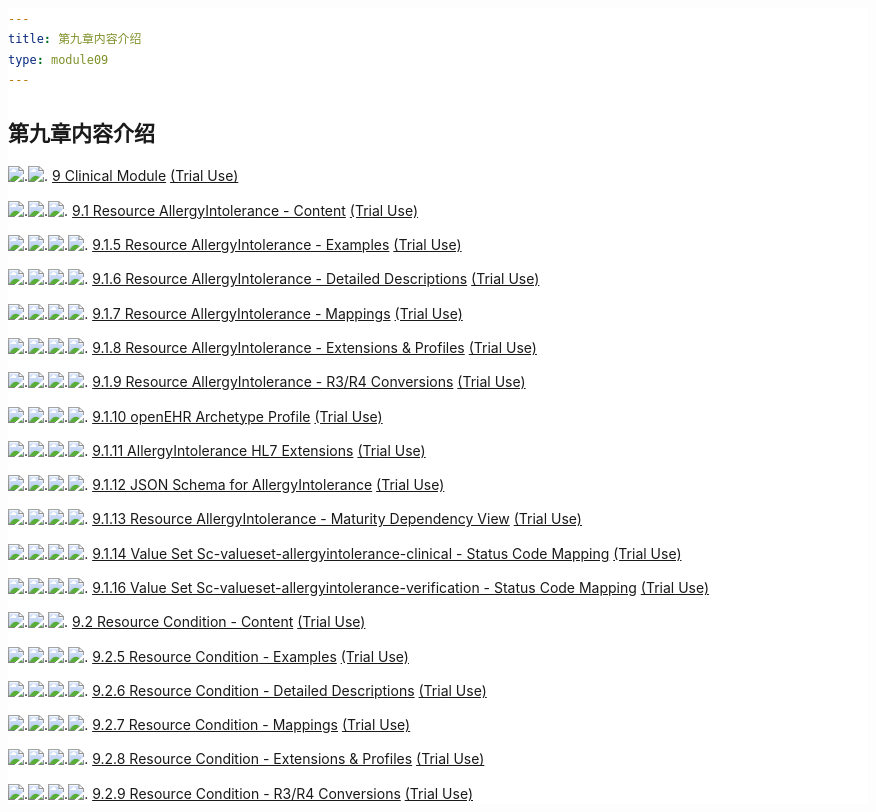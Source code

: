 ```yaml
---
title: 第九章内容介绍
type: module09
---
```


## 第九章内容介绍


![.](tbl_spacer.png)![.](icon_page.gif) [9 Clinical Module](clinicalsummary-module.html "Clinical Module ") [(Trial Use)](versions.html#std-process)

![.](tbl_spacer.png)![.](tbl_vjoin.png)![.](icon_page.gif) [9.1 Resource AllergyIntolerance - Content](allergyintolerance.html "Resource AllergyIntolerance - Content ") [(Trial Use)](versions.html#std-process)

![.](tbl_spacer.png)![.](tbl_vline.png)![.](tbl_vjoin.png)![.](icon_page.gif) [9.1.5 Resource AllergyIntolerance - Examples](allergyintolerance-examples.html "Resource AllergyIntolerance - Examples ") [(Trial Use)](versions.html#std-process)

![.](tbl_spacer.png)![.](tbl_vline.png)![.](tbl_vjoin.png)![.](icon_page.gif) [9.1.6 Resource AllergyIntolerance - Detailed Descriptions](allergyintolerance-definitions.html "Resource AllergyIntolerance - Detailed Descriptions ") [(Trial Use)](versions.html#std-process)

![.](tbl_spacer.png)![.](tbl_vline.png)![.](tbl_vjoin.png)![.](icon_page.gif) [9.1.7 Resource AllergyIntolerance - Mappings](allergyintolerance-mappings.html "Resource AllergyIntolerance - Mappings ") [(Trial Use)](versions.html#std-process)

![.](tbl_spacer.png)![.](tbl_vline.png)![.](tbl_vjoin.png)![.](icon_page.gif) [9.1.8 Resource AllergyIntolerance - Extensions & Profiles](allergyintolerance-profiles.html "Resource AllergyIntolerance - Extensions & Profiles ") [(Trial Use)](versions.html#std-process)

![.](tbl_spacer.png)![.](tbl_vline.png)![.](tbl_vjoin.png)![.](icon_page.gif) [9.1.9 Resource AllergyIntolerance - R3/R4 Conversions](allergyintolerance-version-maps.html "Resource AllergyIntolerance - R3/R4 Conversions ") [(Trial Use)](versions.html#std-process)

![.](tbl_spacer.png)![.](tbl_vline.png)![.](tbl_vjoin.png)![.](icon_page.gif) [9.1.10 openEHR Archetype Profile](allergyintolerance-openehr.html "openEHR Archetype Profile ") [(Trial Use)](versions.html#std-process)

![.](tbl_spacer.png)![.](tbl_vline.png)![.](tbl_vjoin.png)![.](icon_page.gif) [9.1.11 AllergyIntolerance HL7 Extensions](allergyintolerance-extensions.html "AllergyIntolerance HL7 Extensions ") [(Trial Use)](versions.html#std-process)

![.](tbl_spacer.png)![.](tbl_vline.png)![.](tbl_vjoin.png)![.](icon_page.gif) [9.1.12 JSON Schema for AllergyIntolerance](allergyintolerance.schema.json.html "JSON Schema for AllergyIntolerance ") [(Trial Use)](versions.html#std-process)

![.](tbl_spacer.png)![.](tbl_vline.png)![.](tbl_vjoin.png)![.](icon_page.gif) [9.1.13 Resource AllergyIntolerance - Maturity Dependency View](allergyintolerance-dependencies.html "Resource AllergyIntolerance - Maturity Dependency View ") [(Trial Use)](versions.html#std-process)

![.](tbl_spacer.png)![.](tbl_vline.png)![.](tbl_vjoin.png)![.](icon_page.gif) [9.1.14 Value Set Sc-valueset-allergyintolerance-clinical - Status Code Mapping](sc-valueset-allergyintolerance-clinical.html "Value Set Sc-valueset-allergyintolerance-clinical - Status Code Mapping ") [(Trial Use)](versions.html#std-process)

![.](tbl_spacer.png)![.](tbl_vline.png)![.](tbl_vjoin_end.png)![.](icon_page.gif) [9.1.16 Value Set Sc-valueset-allergyintolerance-verification - Status Code Mapping](sc-valueset-allergyintolerance-verification.html "Value Set Sc-valueset-allergyintolerance-verification - Status Code Mapping ") [(Trial Use)](versions.html#std-process)

![.](tbl_spacer.png)![.](tbl_vjoin.png)![.](icon_page.gif) [9.2 Resource Condition - Content](condition.html "Resource Condition - Content ") [(Trial Use)](versions.html#std-process)

![.](tbl_spacer.png)![.](tbl_vline.png)![.](tbl_vjoin.png)![.](icon_page.gif) [9.2.5 Resource Condition - Examples](condition-examples.html "Resource Condition - Examples ") [(Trial Use)](versions.html#std-process)

![.](tbl_spacer.png)![.](tbl_vline.png)![.](tbl_vjoin.png)![.](icon_page.gif) [9.2.6 Resource Condition - Detailed Descriptions](condition-definitions.html "Resource Condition - Detailed Descriptions ") [(Trial Use)](versions.html#std-process)

![.](tbl_spacer.png)![.](tbl_vline.png)![.](tbl_vjoin.png)![.](icon_page.gif) [9.2.7 Resource Condition - Mappings](condition-mappings.html "Resource Condition - Mappings ") [(Trial Use)](versions.html#std-process)

![.](tbl_spacer.png)![.](tbl_vline.png)![.](tbl_vjoin.png)![.](icon_page.gif) [9.2.8 Resource Condition - Extensions & Profiles](condition-profiles.html "Resource Condition - Extensions & Profiles ") [(Trial Use)](versions.html#std-process)

![.](tbl_spacer.png)![.](tbl_vline.png)![.](tbl_vjoin.png)![.](icon_page.gif) [9.2.9 Resource Condition - R3/R4 Conversions](condition-version-maps.html "Resource Condition - R3/R4 Conversions ") [(Trial Use)](versions.html#std-process)
